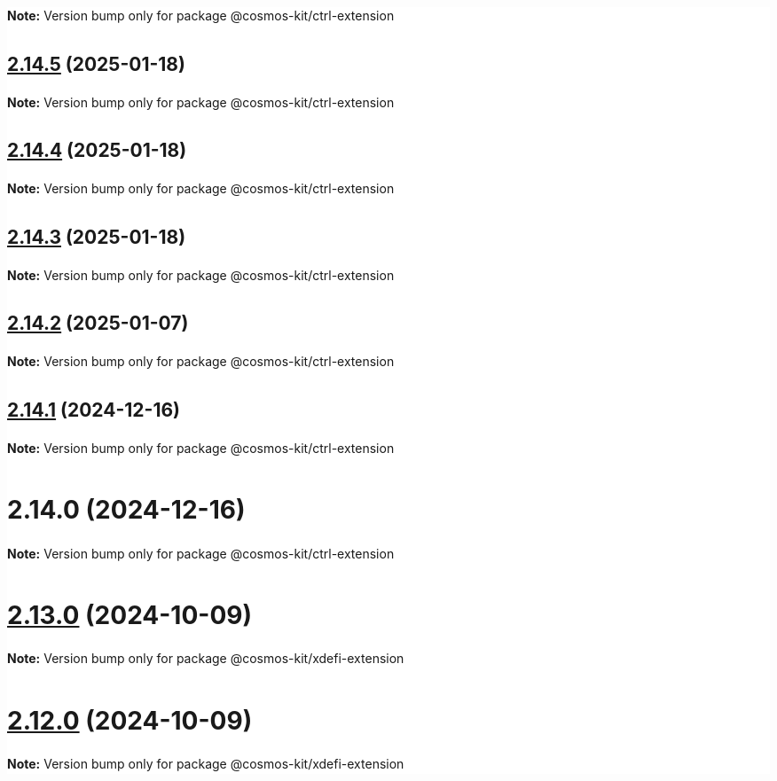 **Note:** Version bump only for package @cosmos-kit/ctrl-extension

## [2.14.5](https://github.com/hyperweb-io/cosmos-kit/compare/@cosmos-kit/ctrl-extension@2.14.4...@cosmos-kit/ctrl-extension@2.14.5) (2025-01-18)

**Note:** Version bump only for package @cosmos-kit/ctrl-extension

## [2.14.4](https://github.com/hyperweb-io/cosmos-kit/compare/@cosmos-kit/ctrl-extension@2.14.3...@cosmos-kit/ctrl-extension@2.14.4) (2025-01-18)

**Note:** Version bump only for package @cosmos-kit/ctrl-extension

## [2.14.3](https://github.com/hyperweb-io/cosmos-kit/compare/@cosmos-kit/ctrl-extension@2.14.2...@cosmos-kit/ctrl-extension@2.14.3) (2025-01-18)

**Note:** Version bump only for package @cosmos-kit/ctrl-extension

## [2.14.2](https://github.com/hyperweb-io/cosmos-kit/compare/@cosmos-kit/ctrl-extension@2.14.1...@cosmos-kit/ctrl-extension@2.14.2) (2025-01-07)

**Note:** Version bump only for package @cosmos-kit/ctrl-extension

## [2.14.1](https://github.com/hyperweb-io/cosmos-kit/compare/@cosmos-kit/ctrl-extension@2.14.0...@cosmos-kit/ctrl-extension@2.14.1) (2024-12-16)

**Note:** Version bump only for package @cosmos-kit/ctrl-extension

# 2.14.0 (2024-12-16)

**Note:** Version bump only for package @cosmos-kit/ctrl-extension

# [2.13.0](https://github.com/hyperweb-io/cosmos-kit/compare/@cosmos-kit/xdefi-extension@2.12.0...@cosmos-kit/xdefi-extension@2.13.0) (2024-10-09)

**Note:** Version bump only for package @cosmos-kit/xdefi-extension

# [2.12.0](https://github.com/hyperweb-io/cosmos-kit/compare/@cosmos-kit/xdefi-extension@2.11.2...@cosmos-kit/xdefi-extension@2.12.0) (2024-10-09)

**Note:** Version bump only for package @cosmos-kit/xdefi-extension
